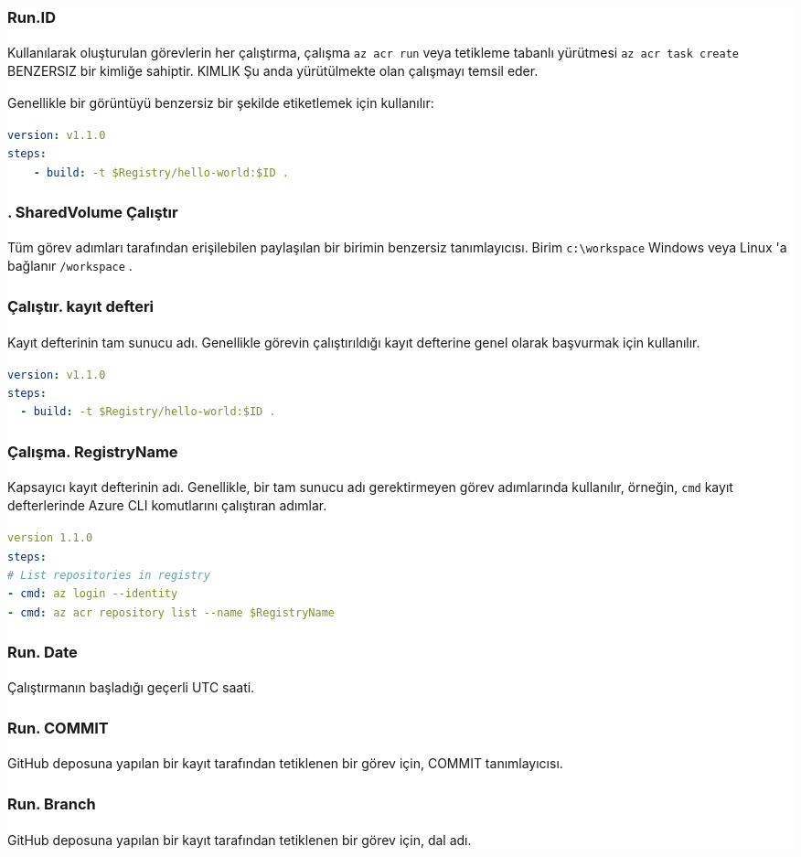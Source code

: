 ### <a name="runid"></a>Run.ID

Kullanılarak oluşturulan görevlerin her çalıştırma, çalışma `az acr run` veya tetikleme tabanlı yürütmesi `az acr task create` BENZERSIZ bir kimliğe sahiptir. KIMLIK Şu anda yürütülmekte olan çalışmayı temsil eder.

Genellikle bir görüntüyü benzersiz bir şekilde etiketlemek için kullanılır:

```yml
version: v1.1.0
steps:
    - build: -t $Registry/hello-world:$ID .
```

### <a name="runsharedvolume"></a>. SharedVolume Çalıştır

Tüm görev adımları tarafından erişilebilen paylaşılan bir birimin benzersiz tanımlayıcısı. Birim `c:\workspace` Windows veya Linux 'a bağlanır `/workspace` . 

### <a name="runregistry"></a>Çalıştır. kayıt defteri

Kayıt defterinin tam sunucu adı. Genellikle görevin çalıştırıldığı kayıt defterine genel olarak başvurmak için kullanılır.

```yml
version: v1.1.0
steps:
  - build: -t $Registry/hello-world:$ID .
```

### <a name="runregistryname"></a>Çalışma. RegistryName

Kapsayıcı kayıt defterinin adı. Genellikle, bir tam sunucu adı gerektirmeyen görev adımlarında kullanılır, örneğin, `cmd` kayıt defterlerinde Azure CLI komutlarını çalıştıran adımlar.

```yml
version 1.1.0
steps:
# List repositories in registry
- cmd: az login --identity
- cmd: az acr repository list --name $RegistryName
```

### <a name="rundate"></a>Run. Date

Çalıştırmanın başladığı geçerli UTC saati.

### <a name="runcommit"></a>Run. COMMIT

GitHub deposuna yapılan bir kayıt tarafından tetiklenen bir görev için, COMMIT tanımlayıcısı.

### <a name="runbranch"></a>Run. Branch

GitHub deposuna yapılan bir kayıt tarafından tetiklenen bir görev için, dal adı.
